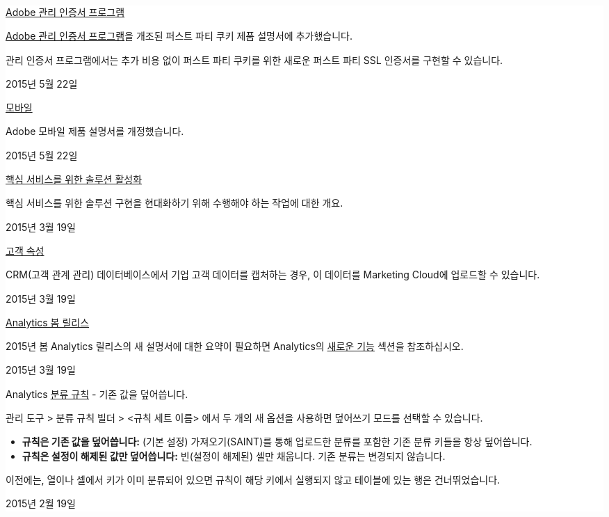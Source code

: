    <td colname="col1"> <p> <a href="https://marketing.adobe.com/resources/help/en_US/whitepapers/first_party_cookies/?f=adobe_managed_cert_pgm" format="https" scope="external"> Adobe 관리 인증서 프로그램 </a> </p> </td> 
   <td colname="col2"> <p><a href="https://marketing.adobe.com/resources/help/en_US/whitepapers/first_party_cookies/?f=adobe_managed_cert_pgm" format="https" scope="external">Adobe 관리 인증서 프로그램</a>을 개조된 <span class="term"> 퍼스트 파티 쿠키 </span> 제품 설명서에 추가했습니다. </p> <p>관리 인증서 프로그램에서는 추가 비용 없이 퍼스트 파티 쿠키를 위한 새로운 퍼스트 파티 SSL 인증서를 구현할 수 있습니다. </p> </td> 
   <td colname="col3"> <p>2015년 5월 22일 </p> </td> 
  </tr> 
  <tr> 
   <td colname="col1"> <p> <a href="https://marketing.adobe.com/resources/help/en_US/mobile/" format="https" scope="external"> 모바일 </a> </p> </td> 
   <td colname="col2"> <p>Adobe 모바일 제품 설명서를 개정했습니다. </p> </td> 
   <td colname="col3"> <p>2015년 5월 22일 </p> </td> 
  </tr> 
  <tr> 
   <td colname="col1"> <p> <a href="https://marketing.adobe.com/resources/help/en_US/mcloud/index.html?f=core_services" format="https" scope="external"> 핵심 서비스를 위한 솔루션 활성화 </a> </p> </td> 
   <td colname="col2"> <p>핵심 서비스를 위한 솔루션 구현을 현대화하기 위해 수행해야 하는 작업에 대한 개요. </p> </td> 
   <td colname="col3"> <p>2015년 3월 19일  </p> </td> 
  </tr> 
  <tr> 
   <td colname="col1"> <p> <a href="https://marketing.adobe.com/resources/help/en_US/mcloud/index.html?f=attributes" format="https" scope="external"> 고객 속성 </a> </p> </td> 
   <td colname="col2"> <p>CRM(고객 관계 관리) 데이터베이스에서 기업 고객 데이터를 캡처하는 경우, 이 데이터를 Marketing Cloud에 업로드할 수 있습니다. </p> </td> 
   <td colname="col3"> <p>2015년 3월 19일  </p> </td> 
  </tr> 
  <tr> 
   <td colname="col1"> <a href="../../c-legacy-releases/2015/03192015.md#concept_3DD490B0F7DD4157BD55519762B53B0C" format="dita" scope="local"> Analytics 봄 릴리스 </a> </td> 
   <td colname="col2"> <p>2015년 봄 Analytics 릴리스의 새 설명서에 대한 요약이 필요하면 Analytics의 <a href="../../c-legacy-releases/2015/03192015.md#analytics" format="dita" scope="local">새로운 기능</a> 섹션을 참조하십시오. </p> </td> 
   <td colname="col3"> <p>2015년 3월 19일  </p> </td> 
  </tr> 
  <tr> 
   <td colname="col1"> <p>Analytics <a href="https://marketing.adobe.com/resources/help/en_US/reference/classification_rule_set.html" format="https" scope="external">분류 규칙</a> - 기존 값을 덮어씁니다. </p> </td> 
   <td colname="col2"> <p><span class="uicontrol">관리 도구 </span>&gt; <span class="uicontrol">분류 규칙 빌더 </span> &gt; <span class="term"> &lt;규칙 세트 이름&gt; </span>에서 두 개의 새 옵션을 사용하면 덮어쓰기 모드를 선택할 수 있습니다. </p> 
    <ul id="ul_0CF49177F4C84540B43A778EC7317FB0"> 
     <li id="li_01B970B834C548628C720E4CD79CEFD4"> <b>규칙은 기존 값을 덮어씁니다:</b> (기본 설정) 가져오기(SAINT)를 통해 업로드한 분류를 포함한 기존 분류 키들을 항상 덮어씁니다. </li> 
     <li id="li_CA05A9D2C63A42DFA04FD0C66AFA38F4"> <b>규칙은 설정이 해제된 값만 덮어씁니다:</b> 빈(설정이 해제된) 셀만 채웁니다. 기존 분류는 변경되지 않습니다. </li> 
    </ul> <p>이전에는, 열이나 셀에서 키가 이미 분류되어 있으면 규칙이 해당 키에서 실행되지 않고 테이블에 있는 행은 건너뛰었습니다. </p> </td> 
   <td colname="col3"> <p>2015년 2월 19일 </p> </td> 
  </tr> 
 </tbody> 
</table>
